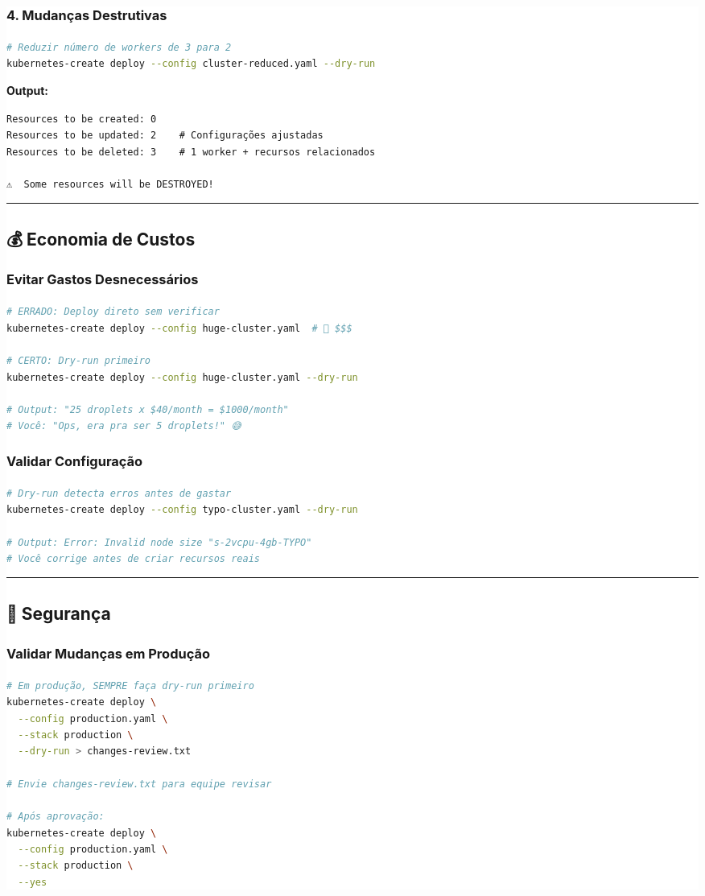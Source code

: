 ### 4. Mudanças Destrutivas

```bash
# Reduzir número de workers de 3 para 2
kubernetes-create deploy --config cluster-reduced.yaml --dry-run
```

**Output:**
```
Resources to be created: 0
Resources to be updated: 2    # Configurações ajustadas
Resources to be deleted: 3    # 1 worker + recursos relacionados

⚠️  Some resources will be DESTROYED!
```

---

## 💰 Economia de Custos

### Evitar Gastos Desnecessários

```bash
# ERRADO: Deploy direto sem verificar
kubernetes-create deploy --config huge-cluster.yaml  # 💸 $$$

# CERTO: Dry-run primeiro
kubernetes-create deploy --config huge-cluster.yaml --dry-run

# Output: "25 droplets x $40/month = $1000/month"
# Você: "Ops, era pra ser 5 droplets!" 😅
```

### Validar Configuração

```bash
# Dry-run detecta erros antes de gastar
kubernetes-create deploy --config typo-cluster.yaml --dry-run

# Output: Error: Invalid node size "s-2vcpu-4gb-TYPO"
# Você corrige antes de criar recursos reais
```

---

## 🔐 Segurança

### Validar Mudanças em Produção

```bash
# Em produção, SEMPRE faça dry-run primeiro
kubernetes-create deploy \
  --config production.yaml \
  --stack production \
  --dry-run > changes-review.txt

# Envie changes-review.txt para equipe revisar

# Após aprovação:
kubernetes-create deploy \
  --config production.yaml \
  --stack production \
  --yes
```
